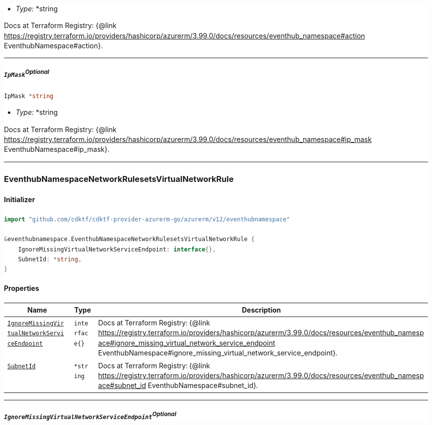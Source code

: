 - *Type:* *string

Docs at Terraform Registry: {@link https://registry.terraform.io/providers/hashicorp/azurerm/3.99.0/docs/resources/eventhub_namespace#action EventhubNamespace#action}.

---

##### `IpMask`<sup>Optional</sup> <a name="IpMask" id="@cdktf/provider-azurerm.eventhubNamespace.EventhubNamespaceNetworkRulesetsIpRule.property.ipMask"></a>

```go
IpMask *string
```

- *Type:* *string

Docs at Terraform Registry: {@link https://registry.terraform.io/providers/hashicorp/azurerm/3.99.0/docs/resources/eventhub_namespace#ip_mask EventhubNamespace#ip_mask}.

---

### EventhubNamespaceNetworkRulesetsVirtualNetworkRule <a name="EventhubNamespaceNetworkRulesetsVirtualNetworkRule" id="@cdktf/provider-azurerm.eventhubNamespace.EventhubNamespaceNetworkRulesetsVirtualNetworkRule"></a>

#### Initializer <a name="Initializer" id="@cdktf/provider-azurerm.eventhubNamespace.EventhubNamespaceNetworkRulesetsVirtualNetworkRule.Initializer"></a>

```go
import "github.com/cdktf/cdktf-provider-azurerm-go/azurerm/v12/eventhubnamespace"

&eventhubnamespace.EventhubNamespaceNetworkRulesetsVirtualNetworkRule {
	IgnoreMissingVirtualNetworkServiceEndpoint: interface{},
	SubnetId: *string,
}
```

#### Properties <a name="Properties" id="Properties"></a>

| **Name** | **Type** | **Description** |
| --- | --- | --- |
| <code><a href="#@cdktf/provider-azurerm.eventhubNamespace.EventhubNamespaceNetworkRulesetsVirtualNetworkRule.property.ignoreMissingVirtualNetworkServiceEndpoint">IgnoreMissingVirtualNetworkServiceEndpoint</a></code> | <code>interface{}</code> | Docs at Terraform Registry: {@link https://registry.terraform.io/providers/hashicorp/azurerm/3.99.0/docs/resources/eventhub_namespace#ignore_missing_virtual_network_service_endpoint EventhubNamespace#ignore_missing_virtual_network_service_endpoint}. |
| <code><a href="#@cdktf/provider-azurerm.eventhubNamespace.EventhubNamespaceNetworkRulesetsVirtualNetworkRule.property.subnetId">SubnetId</a></code> | <code>*string</code> | Docs at Terraform Registry: {@link https://registry.terraform.io/providers/hashicorp/azurerm/3.99.0/docs/resources/eventhub_namespace#subnet_id EventhubNamespace#subnet_id}. |

---

##### `IgnoreMissingVirtualNetworkServiceEndpoint`<sup>Optional</sup> <a name="IgnoreMissingVirtualNetworkServiceEndpoint" id="@cdktf/provider-azurerm.eventhubNamespace.EventhubNamespaceNetworkRulesetsVirtualNetworkRule.property.ignoreMissingVirtualNetworkServiceEndpoint"></a>
